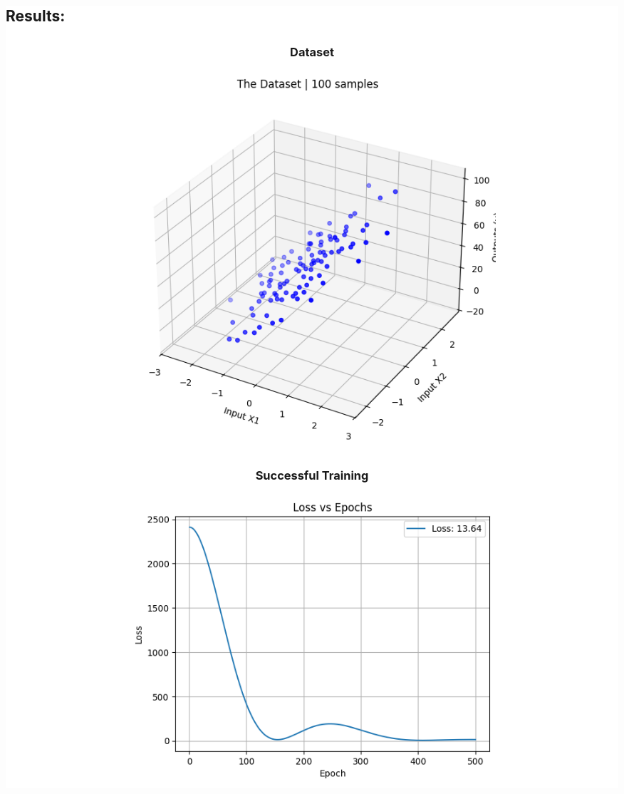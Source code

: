 ## Results:


<div align="center">

<h3>Dataset</h3>
<img src='./img/Dataset.png' style='width:60%' alt='Dataset'>

<h3>Successful Training</h3>
<img src='./img/chart-1.png' style='width:60%' alt='Loss vs Epoch'>